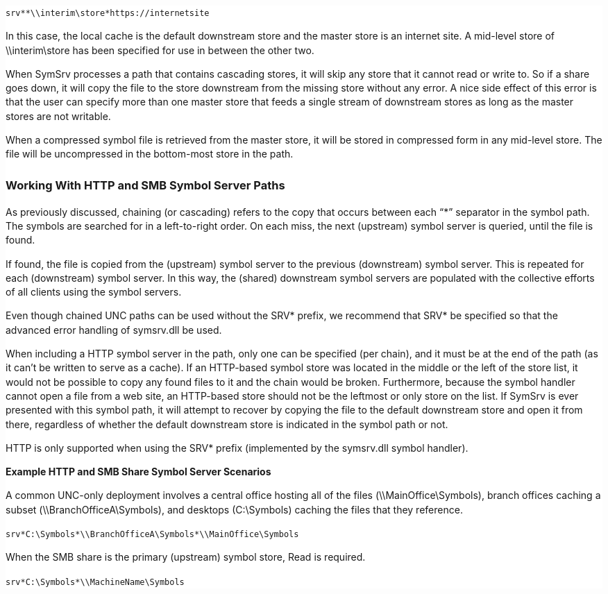 ```console
srv**\\interim\store*https://internetsite
```

In this case, the local cache is the default downstream store and the master store is an internet site. A mid-level store of \\\\interim\\store has been specified for use in between the other two.

When SymSrv processes a path that contains cascading stores, it will skip any store that it cannot read or write to. So if a share goes down, it will copy the file to the store downstream from the missing store without any error. A nice side effect of this error is that the user can specify more than one master store that feeds a single stream of downstream stores as long as the master stores are not writable.

When a compressed symbol file is retrieved from the master store, it will be stored in compressed form in any mid-level store. The file will be uncompressed in the bottom-most store in the path.

### <span id="Working_With_HTTP_and_SMB__Symbol_Server_Paths"></span><span id="working_with_http_and_smb__symbol_server_paths"></span><span id="WORKING_WITH_HTTP_AND_SMB__SYMBOL_SERVER_PATHS"></span>Working With HTTP and SMB Symbol Server Paths

As previously discussed, chaining (or cascading) refers to the copy that occurs between each “\*” separator in the symbol path. The symbols are searched for in a left-to-right order. On each miss, the next (upstream) symbol server is queried, until the file is found.

If found, the file is copied from the (upstream) symbol server to the previous (downstream) symbol server. This is repeated for each (downstream) symbol server. In this way, the (shared) downstream symbol servers are populated with the collective efforts of all clients using the symbol servers.

Even though chained UNC paths can be used without the SRV\* prefix, we recommend that SRV\* be specified so that the advanced error handling of symsrv.dll be used.

When including a HTTP symbol server in the path, only one can be specified (per chain), and it must be at the end of the path (as it can’t be written to serve as a cache). If an HTTP-based symbol store was located in the middle or the left of the store list, it would not be possible to copy any found files to it and the chain would be broken. Furthermore, because the symbol handler cannot open a file from a web site, an HTTP-based store should not be the leftmost or only store on the list. If SymSrv is ever presented with this symbol path, it will attempt to recover by copying the file to the default downstream store and open it from there, regardless of whether the default downstream store is indicated in the symbol path or not.

HTTP is only supported when using the SRV\* prefix (implemented by the symsrv.dll symbol handler).

**Example HTTP and SMB Share Symbol Server Scenarios**

A common UNC-only deployment involves a central office hosting all of the files (\\\\MainOffice\\Symbols), branch offices caching a subset (\\\\BranchOfficeA\\Symbols), and desktops (C:\\Symbols) caching the files that they reference.

```console
srv*C:\Symbols*\\BranchOfficeA\Symbols*\\MainOffice\Symbols
```

When the SMB share is the primary (upstream) symbol store, Read is required.

```console
srv*C:\Symbols*\\MachineName\Symbols
```
